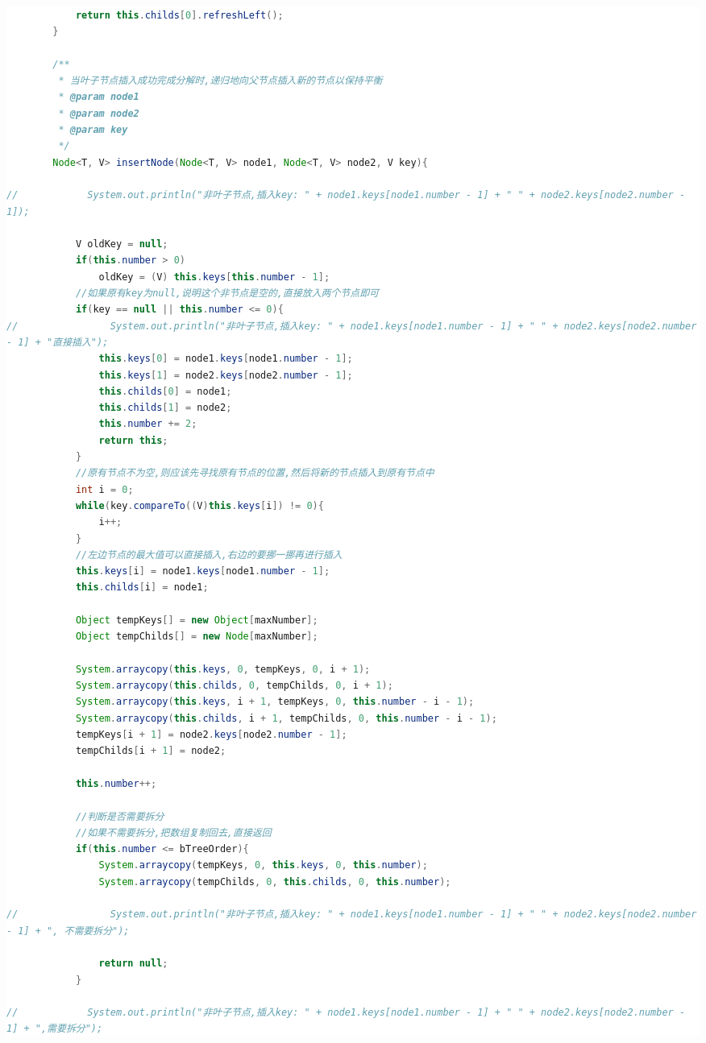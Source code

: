```java
            return this.childs[0].refreshLeft();
        }

        /**
         * 当叶子节点插入成功完成分解时,递归地向父节点插入新的节点以保持平衡
         * @param node1
         * @param node2
         * @param key
         */
        Node<T, V> insertNode(Node<T, V> node1, Node<T, V> node2, V key){

//            System.out.println("非叶子节点,插入key: " + node1.keys[node1.number - 1] + " " + node2.keys[node2.number - 1]);

            V oldKey = null;
            if(this.number > 0)
                oldKey = (V) this.keys[this.number - 1];
            //如果原有key为null,说明这个非节点是空的,直接放入两个节点即可
            if(key == null || this.number <= 0){
//                System.out.println("非叶子节点,插入key: " + node1.keys[node1.number - 1] + " " + node2.keys[node2.number - 1] + "直接插入");
                this.keys[0] = node1.keys[node1.number - 1];
                this.keys[1] = node2.keys[node2.number - 1];
                this.childs[0] = node1;
                this.childs[1] = node2;
                this.number += 2;
                return this;
            }
            //原有节点不为空,则应该先寻找原有节点的位置,然后将新的节点插入到原有节点中
            int i = 0;
            while(key.compareTo((V)this.keys[i]) != 0){
                i++;
            }
            //左边节点的最大值可以直接插入,右边的要挪一挪再进行插入
            this.keys[i] = node1.keys[node1.number - 1];
            this.childs[i] = node1;

            Object tempKeys[] = new Object[maxNumber];
            Object tempChilds[] = new Node[maxNumber];

            System.arraycopy(this.keys, 0, tempKeys, 0, i + 1);
            System.arraycopy(this.childs, 0, tempChilds, 0, i + 1);
            System.arraycopy(this.keys, i + 1, tempKeys, 0, this.number - i - 1);
            System.arraycopy(this.childs, i + 1, tempChilds, 0, this.number - i - 1);
            tempKeys[i + 1] = node2.keys[node2.number - 1];
            tempChilds[i + 1] = node2;

            this.number++;

            //判断是否需要拆分
            //如果不需要拆分,把数组复制回去,直接返回
            if(this.number <= bTreeOrder){
                System.arraycopy(tempKeys, 0, this.keys, 0, this.number);
                System.arraycopy(tempChilds, 0, this.childs, 0, this.number);

//                System.out.println("非叶子节点,插入key: " + node1.keys[node1.number - 1] + " " + node2.keys[node2.number - 1] + ", 不需要拆分");

                return null;
            }

//            System.out.println("非叶子节点,插入key: " + node1.keys[node1.number - 1] + " " + node2.keys[node2.number - 1] + ",需要拆分");
```